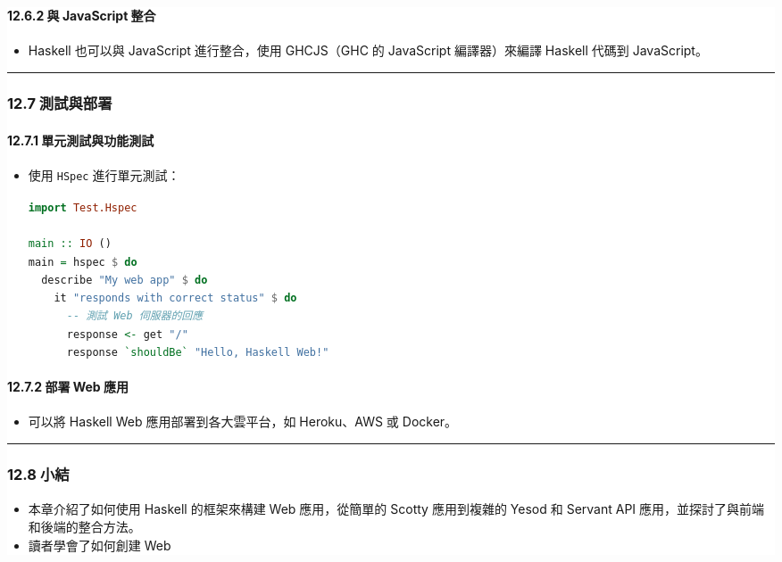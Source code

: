 #### **12.6.2 與 JavaScript 整合**
- Haskell 也可以與 JavaScript 進行整合，使用 GHCJS（GHC 的 JavaScript 編譯器）來編譯 Haskell 代碼到 JavaScript。

---

### **12.7 測試與部署**

#### **12.7.1 單元測試與功能測試**
- 使用 `HSpec` 進行單元測試：
  ```haskell
  import Test.Hspec

  main :: IO ()
  main = hspec $ do
    describe "My web app" $ do
      it "responds with correct status" $ do
        -- 測試 Web 伺服器的回應
        response <- get "/"
        response `shouldBe` "Hello, Haskell Web!"
  ```

#### **12.7.2 部署 Web 應用**
- 可以將 Haskell Web 應用部署到各大雲平台，如 Heroku、AWS 或 Docker。

---

### **12.8 小結**
- 本章介紹了如何使用 Haskell 的框架來構建 Web 應用，從簡單的 Scotty 應用到複雜的 Yesod 和 Servant API 應用，並探討了與前端和後端的整合方法。
- 讀者學會了如何創建 Web 